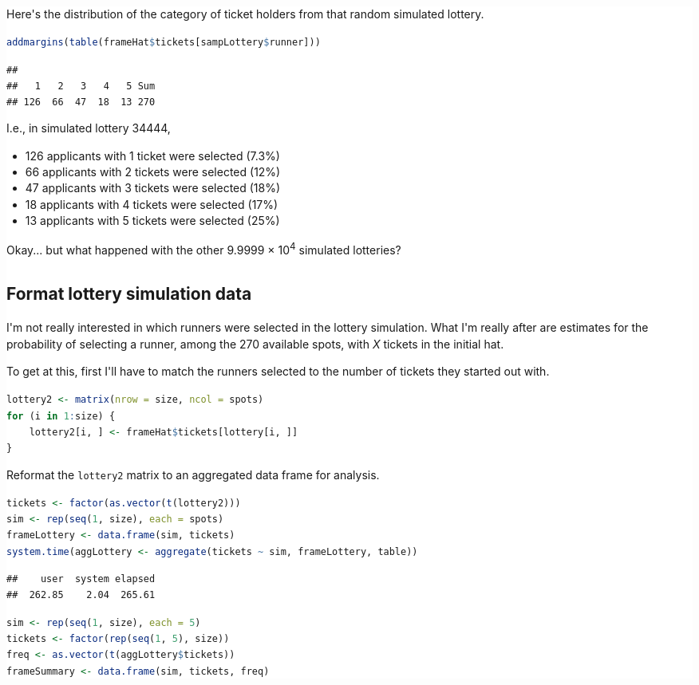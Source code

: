 Here's the distribution of the category of ticket holders from that random simulated lottery.

```r
addmargins(table(frameHat$tickets[sampLottery$runner]))
```

```
## 
##   1   2   3   4   5 Sum 
## 126  66  47  18  13 270
```

I.e., in simulated lottery 34444, 
* 126 applicants with 1 ticket were selected  (7.3%)
* 66 applicants with 2 tickets were selected (12%)
* 47 applicants with 3 tickets were selected (18%)
* 18 applicants with 4 tickets were selected (17%)
* 13 applicants with 5 tickets were selected (25%)

Okay... but what happened with the other 9.9999 &times; 10<sup>4</sup> simulated lotteries?


Format lottery simulation data
------------------------------
I'm not really interested in which runners were selected in the lottery simulation. What I'm really after are estimates for the probability of selecting a runner, among the 270 available spots, with $X$ tickets in the initial hat.

To get at this, first I'll have to match the runners selected to the number of tickets they started out with.

```r
lottery2 <- matrix(nrow = size, ncol = spots)
for (i in 1:size) {
    lottery2[i, ] <- frameHat$tickets[lottery[i, ]]
}
```

Reformat the `lottery2` matrix to an aggregated data frame for analysis.

```r
tickets <- factor(as.vector(t(lottery2)))
sim <- rep(seq(1, size), each = spots)
frameLottery <- data.frame(sim, tickets)
system.time(aggLottery <- aggregate(tickets ~ sim, frameLottery, table))
```

```
##    user  system elapsed 
##  262.85    2.04  265.61
```

```r
sim <- rep(seq(1, size), each = 5)
tickets <- factor(rep(seq(1, 5), size))
freq <- as.vector(t(aggLottery$tickets))
frameSummary <- data.frame(sim, tickets, freq)
```
